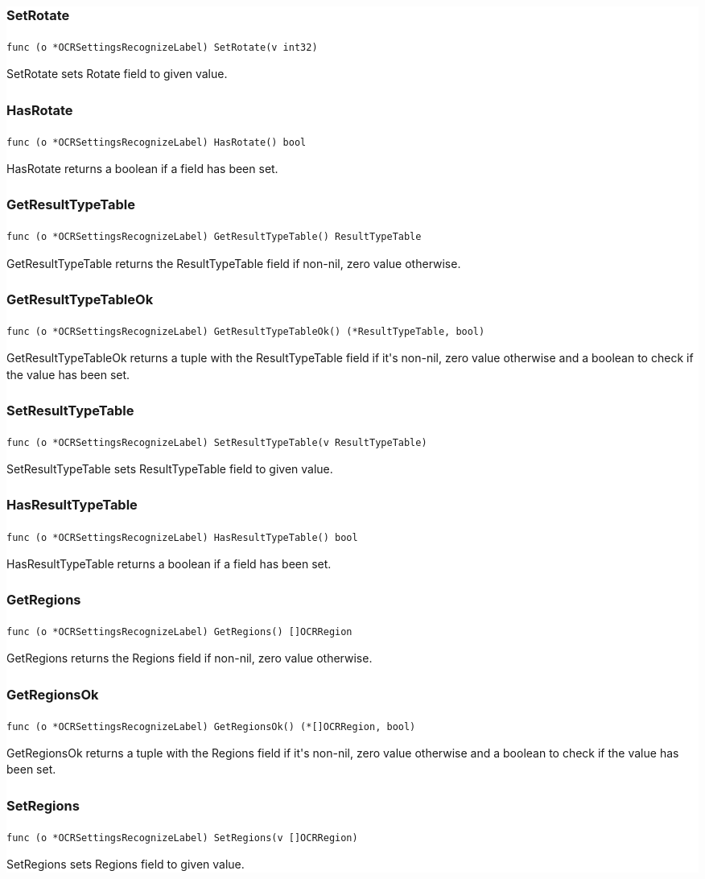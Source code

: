 ### SetRotate

`func (o *OCRSettingsRecognizeLabel) SetRotate(v int32)`

SetRotate sets Rotate field to given value.

### HasRotate

`func (o *OCRSettingsRecognizeLabel) HasRotate() bool`

HasRotate returns a boolean if a field has been set.

### GetResultTypeTable

`func (o *OCRSettingsRecognizeLabel) GetResultTypeTable() ResultTypeTable`

GetResultTypeTable returns the ResultTypeTable field if non-nil, zero value otherwise.

### GetResultTypeTableOk

`func (o *OCRSettingsRecognizeLabel) GetResultTypeTableOk() (*ResultTypeTable, bool)`

GetResultTypeTableOk returns a tuple with the ResultTypeTable field if it's non-nil, zero value otherwise
and a boolean to check if the value has been set.

### SetResultTypeTable

`func (o *OCRSettingsRecognizeLabel) SetResultTypeTable(v ResultTypeTable)`

SetResultTypeTable sets ResultTypeTable field to given value.

### HasResultTypeTable

`func (o *OCRSettingsRecognizeLabel) HasResultTypeTable() bool`

HasResultTypeTable returns a boolean if a field has been set.

### GetRegions

`func (o *OCRSettingsRecognizeLabel) GetRegions() []OCRRegion`

GetRegions returns the Regions field if non-nil, zero value otherwise.

### GetRegionsOk

`func (o *OCRSettingsRecognizeLabel) GetRegionsOk() (*[]OCRRegion, bool)`

GetRegionsOk returns a tuple with the Regions field if it's non-nil, zero value otherwise
and a boolean to check if the value has been set.

### SetRegions

`func (o *OCRSettingsRecognizeLabel) SetRegions(v []OCRRegion)`

SetRegions sets Regions field to given value.
